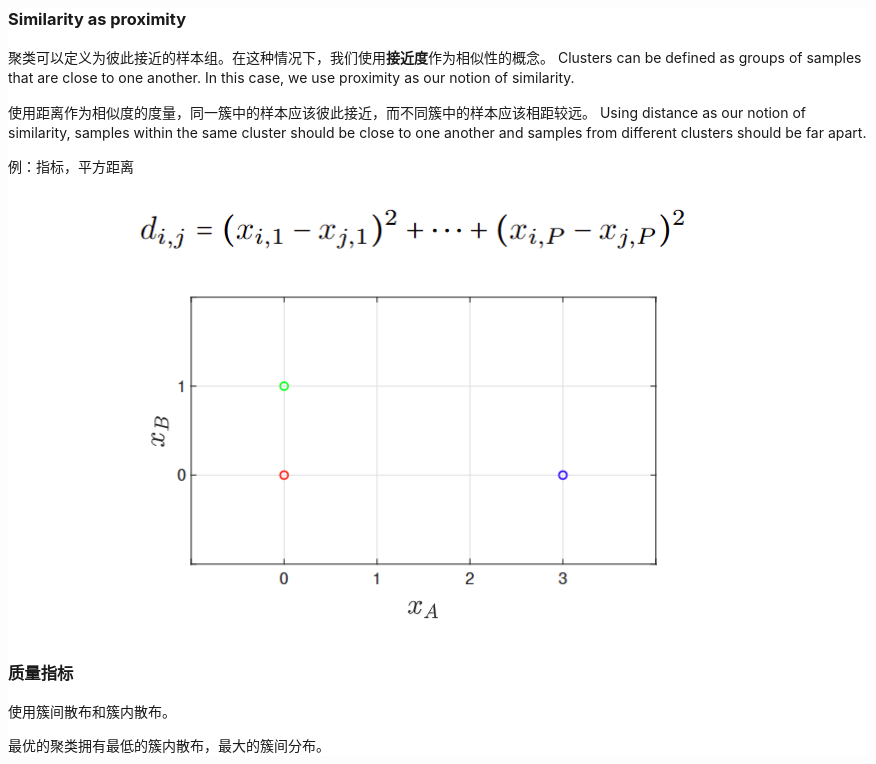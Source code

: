 ### Similarity as proximity

聚类可以定义为彼此接近的样本组。在这种情况下，我们使用**接近度**作为相似性的概念。
Clusters can be defined as groups of samples that are close to one
another. In this case, we use proximity as our notion of similarity.

使用距离作为相似度的度量，同一簇中的样本应该彼此接近，而不同簇中的样本应该相距较远。
Using distance as our notion of similarity, samples within the same
cluster should be close to one another and samples from different
clusters should be far apart.

例：指标，平方距离

![image-20250102171505898](assets/笔记.assets/image-20250102171505898.png)

### 质量指标

使用簇间散布和簇内散布。

最优的聚类拥有最低的簇内散布，最大的簇间分布。
